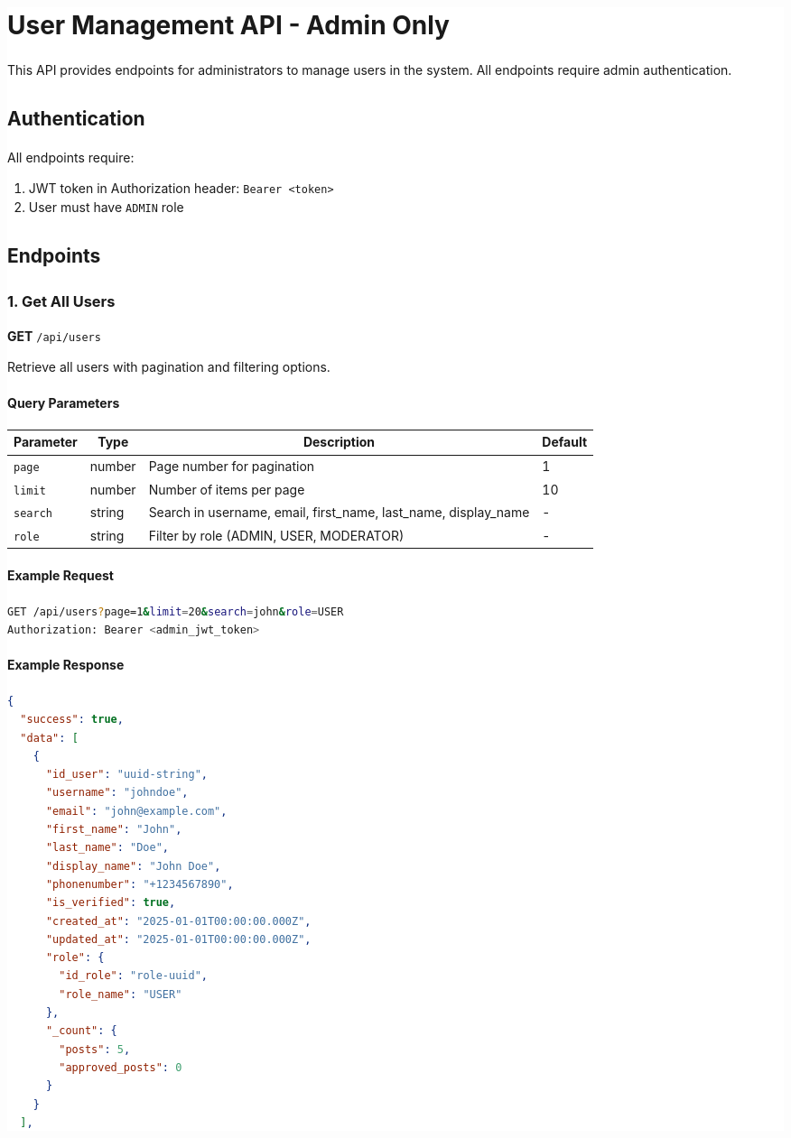 # User Management API - Admin Only

This API provides endpoints for administrators to manage users in the system. All endpoints require admin authentication.

## Authentication

All endpoints require:
1. JWT token in Authorization header: `Bearer <token>`
2. User must have `ADMIN` role

## Endpoints

### 1. Get All Users

**GET** `/api/users`

Retrieve all users with pagination and filtering options.

#### Query Parameters

| Parameter | Type | Description | Default |
|-----------|------|-------------|---------|
| `page` | number | Page number for pagination | 1 |
| `limit` | number | Number of items per page | 10 |
| `search` | string | Search in username, email, first_name, last_name, display_name | - |
| `role` | string | Filter by role (ADMIN, USER, MODERATOR) | - |

#### Example Request

```bash
GET /api/users?page=1&limit=20&search=john&role=USER
Authorization: Bearer <admin_jwt_token>
```

#### Example Response

```json
{
  "success": true,
  "data": [
    {
      "id_user": "uuid-string",
      "username": "johndoe",
      "email": "john@example.com",
      "first_name": "John",
      "last_name": "Doe",
      "display_name": "John Doe",
      "phonenumber": "+1234567890",
      "is_verified": true,
      "created_at": "2025-01-01T00:00:00.000Z",
      "updated_at": "2025-01-01T00:00:00.000Z",
      "role": {
        "id_role": "role-uuid",
        "role_name": "USER"
      },
      "_count": {
        "posts": 5,
        "approved_posts": 0
      }
    }
  ],
```